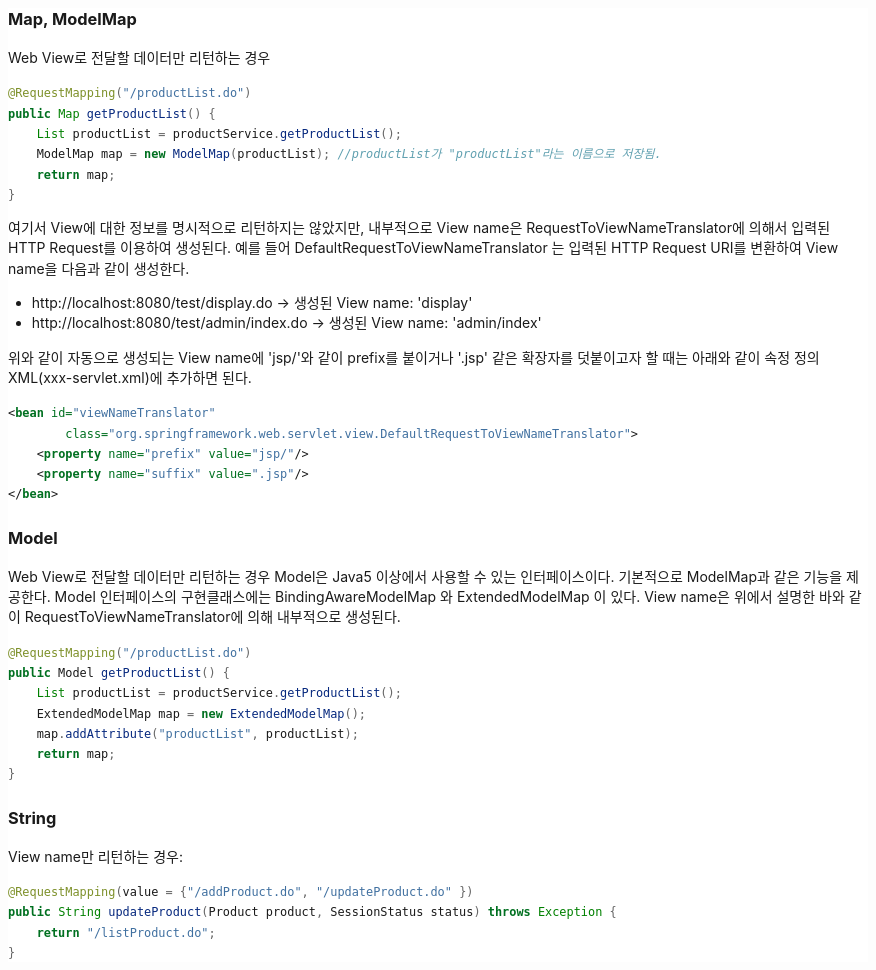 ### Map, ModelMap

Web View로 전달할 데이터만 리턴하는 경우

```java
@RequestMapping("/productList.do")
public Map getProductList() {
    List productList = productService.getProductList();
    ModelMap map = new ModelMap(productList); //productList가 "productList"라는 이름으로 저장됨.
    return map;
}
```

여기서 View에 대한 정보를 명시적으로 리턴하지는 않았지만, 내부적으로 View name은 RequestToViewNameTranslator에 의해서 입력된 HTTP Request를 이용하여 생성된다. 예를 들어 DefaultRequestToViewNameTranslator 는 입력된 HTTP Request URI를 변환하여 View name을 다음과 같이 생성한다.

- http://localhost:8080/test/display.do -> 생성된 View name: 'display'
- http://localhost:8080/test/admin/index.do -> 생성된 View name: 'admin/index'

위와 같이 자동으로 생성되는 View name에 'jsp/'와 같이 prefix를 붙이거나 '.jsp' 같은 확장자를 덧붙이고자 할 때는 아래와 같이 속정 정의 XML(xxx-servlet.xml)에 추가하면 된다.

```xml
<bean id="viewNameTranslator"
        class="org.springframework.web.servlet.view.DefaultRequestToViewNameTranslator">
    <property name="prefix" value="jsp/"/>
    <property name="suffix" value=".jsp"/>
</bean>
```

### Model

Web View로 전달할 데이터만 리턴하는 경우 Model은 Java5 이상에서 사용할 수 있는 인터페이스이다. 기본적으로 ModelMap과 같은 기능을 제공한다. Model 인터페이스의 구현클래스에는 BindingAwareModelMap 와 ExtendedModelMap 이 있다. View name은 위에서 설명한 바와 같이 RequestToViewNameTranslator에 의해 내부적으로 생성된다.

```java
@RequestMapping("/productList.do")
public Model getProductList() {
    List productList = productService.getProductList();
    ExtendedModelMap map = new ExtendedModelMap();
    map.addAttribute("productList", productList);
    return map;
}
```

### String

View name만 리턴하는 경우:

```java
@RequestMapping(value = {"/addProduct.do", "/updateProduct.do" })
public String updateProduct(Product product, SessionStatus status) throws Exception {
    return "/listProduct.do";
}
```
